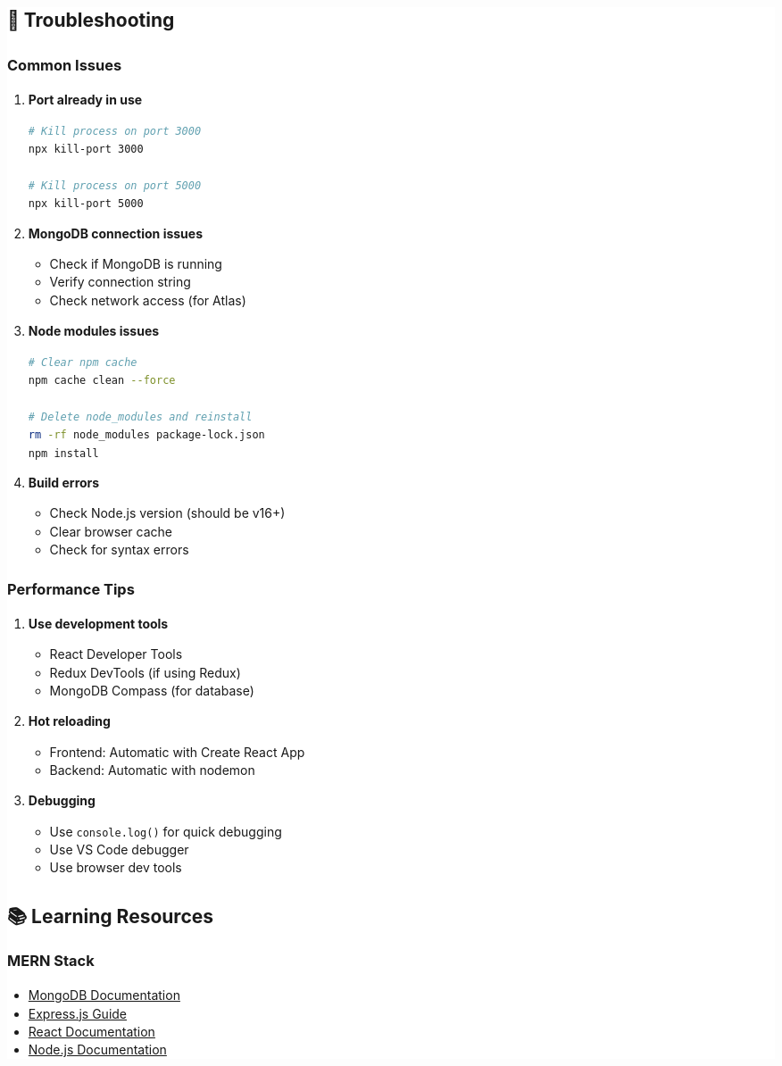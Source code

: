 ## 🐛 Troubleshooting

### Common Issues

1. **Port already in use**
   ```bash
   # Kill process on port 3000
   npx kill-port 3000
   
   # Kill process on port 5000
   npx kill-port 5000
   ```

2. **MongoDB connection issues**
   - Check if MongoDB is running
   - Verify connection string
   - Check network access (for Atlas)

3. **Node modules issues**
   ```bash
   # Clear npm cache
   npm cache clean --force
   
   # Delete node_modules and reinstall
   rm -rf node_modules package-lock.json
   npm install
   ```

4. **Build errors**
   - Check Node.js version (should be v16+)
   - Clear browser cache
   - Check for syntax errors

### Performance Tips

1. **Use development tools**
   - React Developer Tools
   - Redux DevTools (if using Redux)
   - MongoDB Compass (for database)

2. **Hot reloading**
   - Frontend: Automatic with Create React App
   - Backend: Automatic with nodemon

3. **Debugging**
   - Use `console.log()` for quick debugging
   - Use VS Code debugger
   - Use browser dev tools

## 📚 Learning Resources

### MERN Stack
- [MongoDB Documentation](https://docs.mongodb.com/)
- [Express.js Guide](https://expressjs.com/en/guide/routing.html)
- [React Documentation](https://reactjs.org/docs/getting-started.html)
- [Node.js Documentation](https://nodejs.org/en/docs/)
